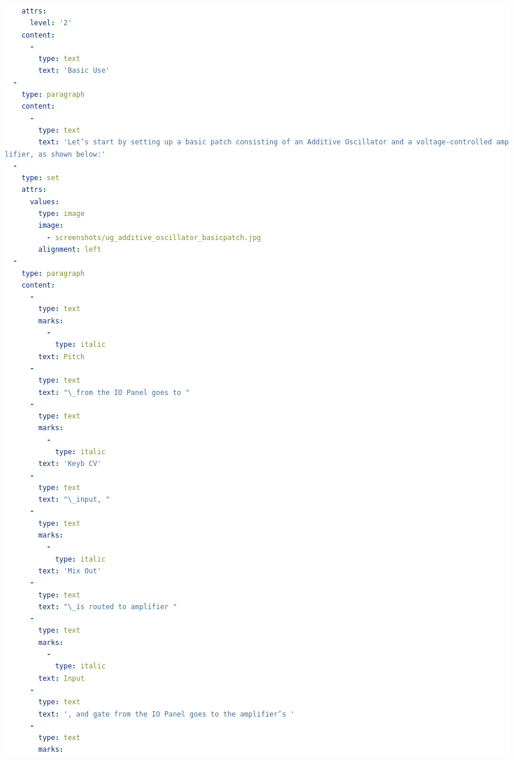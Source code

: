 ```yaml
    attrs:
      level: '2'
    content:
      -
        type: text
        text: 'Basic Use'
  -
    type: paragraph
    content:
      -
        type: text
        text: 'Let’s start by setting up a basic patch consisting of an Additive Oscillator and a voltage-controlled amplifier, as shown below:'
  -
    type: set
    attrs:
      values:
        type: image
        image:
          - screenshots/ug_additive_oscillator_basicpatch.jpg
        alignment: left
  -
    type: paragraph
    content:
      -
        type: text
        marks:
          -
            type: italic
        text: Pitch
      -
        type: text
        text: "\_from the IO Panel goes to "
      -
        type: text
        marks:
          -
            type: italic
        text: 'Keyb CV'
      -
        type: text
        text: "\_input, "
      -
        type: text
        marks:
          -
            type: italic
        text: 'Mix Out'
      -
        type: text
        text: "\_is routed to amplifier "
      -
        type: text
        marks:
          -
            type: italic
        text: Input
      -
        type: text
        text: ', and gate from the IO Panel goes to the amplifier’s '
      -
        type: text
        marks:
```